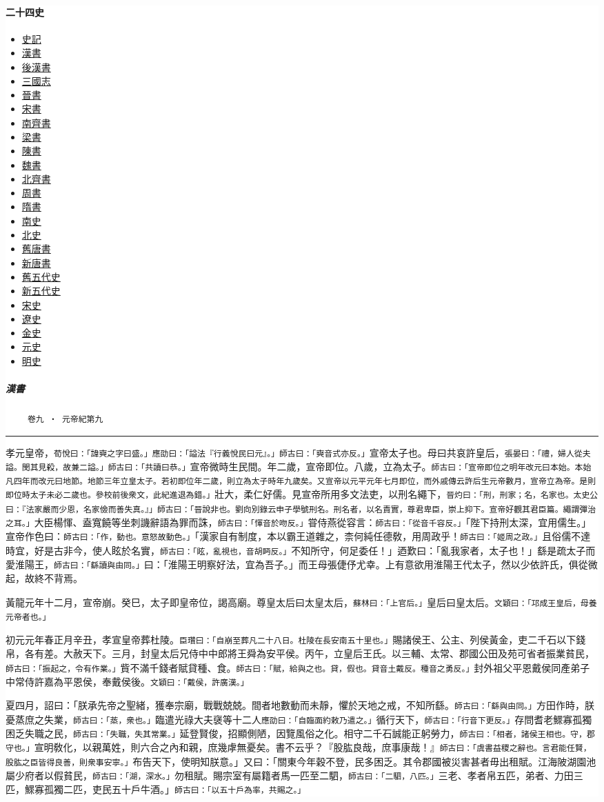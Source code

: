  



#### 二十四史

*   [史記](../a01/a01.md)
*   [漢書](../a02/a02.md)
*   [後漢書](../a03/a03.md)
*   [三國志](../a04/a04.md)
*   [晉書](../a05/a05.md)
*   [宋書](../a06/a06.md)
*   [南齊書](../a07/a07.md)
*   [梁書](../a08/a08.md)
*   [陳書](../a09/a09.md)
*   [魏書](../a10/a10.md)
*   [北齊書](../a11/a11.md)
*   [周書](../a12/a12.md)
*   [隋書](../a13/a13.md)
*   [南史](../a14/a14.md)
*   [北史](../a15/a15.md)
*   [舊唐書](../a16/a16.md)
*   [新唐書](../a17/a17.md)
*   [舊五代史](../a18/a18.md)
*   [新五代史](../a19/a19.md)
*   [宋史](../a20/a20.md)
*   [遼史](../a21/a21.md)
*   [金史](../a22/a22.md)
*   [元史](../a23/a23.md)
*   [明史](../a24/a24.md)


##### 漢書
　　 `卷九 ‧ 元帝紀第九`

* * *

孝元皇帝，`荀悅曰：「諱奭之字曰盛。」應劭曰：「謚法『行義悅民曰元』。」師古曰：「奭音式亦反。」`宣帝太子也。母曰共哀許皇后，`張晏曰：「禮，婦人從夫謚。閔其見殺，故兼二謚。」師古曰：「共讀曰恭。」`宣帝微時生民間。年二歲，宣帝即位。八歲，立為太子。`師古曰：「宣帝即位之明年改元曰本始。本始凡四年而改元曰地節。地節三年立皇太子。若初即位年二歲，則立為太子時年九歲矣。又宣帝以元平元年七月即位，而外戚傳云許后生元帝數月，宣帝立為帝。是則即位時太子未必二歲也。參校前後衆文，此紀進退為錯。」`壯大，柔仁好儒。見宣帝所用多文法吏，以刑名繩下，`晉灼曰：「刑，刑家；名，名家也。太史公曰：『法家嚴而少恩，名家儉而善失真。』」師古曰：「晉說非也。劉向別錄云申子學號刑名。刑名者，以名責實，尊君卑臣，崇上抑下。宣帝好觀其君臣篇。繩謂彈治之耳。」`大臣楊惲、盍寬饒等坐刺譏辭語為罪而誅，`師古曰：「惲音於吻反。」`甞侍燕從容言：`師古曰：「從音千容反。」`「陛下持刑太深，宜用儒生。」宣帝作色曰：`師古曰：「作，動也。意怒故動色。」`「漢家自有制度，本以霸王道雜之，柰何純任德敎，用周政乎！`師古曰：「姬周之政。」`且俗儒不達時宜，好是古非今，使人眩於名實，`師古曰：「眩，亂視也，音胡眄反。」`不知所守，何足委任！」迺歎曰：「亂我家者，太子也！」繇是疏太子而愛淮陽王，`師古曰：「繇讀與由同。」`曰：「淮陽王明察好法，宜為吾子。」而王母張倢伃尤幸。上有意欲用淮陽王代太子，然以少依許氏，俱從微起，故終不背焉。

黃龍元年十二月，宣帝崩。癸巳，太子即皇帝位，謁高廟。尊皇太后曰太皇太后，`蘇林曰：「上官后。」`皇后曰皇太后。`文穎曰：「邛成王皇后，母養元帝者也。」`

初元元年春正月辛丑，孝宣皇帝葬杜陵。`臣瓚曰：「自崩至葬凡二十八日。杜陵在長安南五十里也。」`賜諸侯王、公主、列侯黃金，吏二千石以下錢帛，各有差。大赦天下。三月，封皇太后兄侍中中郎將王舜為安平侯。丙午，立皇后王氏。以三輔、太常、郡國公田及苑可省者振業貧民，`師古曰：「振起之，令有作業。」`貲不滿千錢者賦貸種、食。`師古曰：「賦，給與之也。貸，假也。貸音土戴反。種音之勇反。」`封外祖父平恩戴侯同產弟子中常侍許嘉為平恩侯，奉戴侯後。`文穎曰：「戴侯，許廣漢。」`

夏四月，詔曰：「朕承先帝之聖緒，獲奉宗廟，戰戰兢兢。間者地數動而未靜，懼於天地之戒，不知所繇。`師古曰：「繇與由同。」`方田作時，朕憂蒸庶之失業，`師古曰：「蒸，衆也。」`臨遣光祿大夫襃等十二人`應劭曰：「自臨面約敕乃遣之。」`循行天下，`師古曰：「行音下更反。」`存問耆老鰥寡孤獨困乏失職之民，`師古曰：「失職，失其常業。」`延登賢俊，招顯側陋，因覽風俗之化。相守二千石誠能正躬勞力，`師古曰：「相者，諸侯王相也。守，郡守也。」`宣明敎化，以親萬姓，則六合之內和親，庶幾虖無憂矣。書不云乎？『股肱良哉，庶事康哉！』`師古曰：「虞書益稷之辭也。言君能任賢，股肱之臣皆得良善，則衆事安寧。」`布告天下，使明知朕意。」又曰：「關東今年穀不登，民多困乏。其令郡國被災害甚者毋出租賦。江海陂湖園池屬少府者以假貧民，`師古曰：「湖，深水。」`勿租賦。賜宗室有屬籍者馬一匹至二駟，`師古曰：「二駟，八匹。」`三老、孝者帛五匹，弟者、力田三匹，鰥寡孤獨二匹，吏民五十戶牛酒。」`師古曰：「以五十戶為率，共賜之。」`
